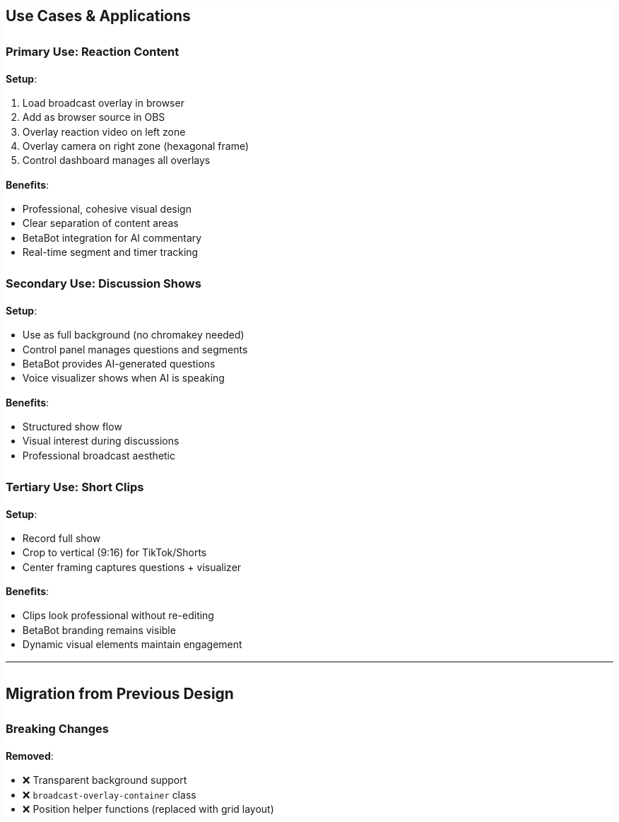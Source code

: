 ## Use Cases & Applications

### Primary Use: Reaction Content

**Setup**:
1. Load broadcast overlay in browser
2. Add as browser source in OBS
3. Overlay reaction video on left zone
4. Overlay camera on right zone (hexagonal frame)
5. Control dashboard manages all overlays

**Benefits**:
- Professional, cohesive visual design
- Clear separation of content areas
- BetaBot integration for AI commentary
- Real-time segment and timer tracking

### Secondary Use: Discussion Shows

**Setup**:
- Use as full background (no chromakey needed)
- Control panel manages questions and segments
- BetaBot provides AI-generated questions
- Voice visualizer shows when AI is speaking

**Benefits**:
- Structured show flow
- Visual interest during discussions
- Professional broadcast aesthetic

### Tertiary Use: Short Clips

**Setup**:
- Record full show
- Crop to vertical (9:16) for TikTok/Shorts
- Center framing captures questions + visualizer

**Benefits**:
- Clips look professional without re-editing
- BetaBot branding remains visible
- Dynamic visual elements maintain engagement

---

## Migration from Previous Design

### Breaking Changes

**Removed**:
- ❌ Transparent background support
- ❌ `broadcast-overlay-container` class
- ❌ Position helper functions (replaced with grid layout)

